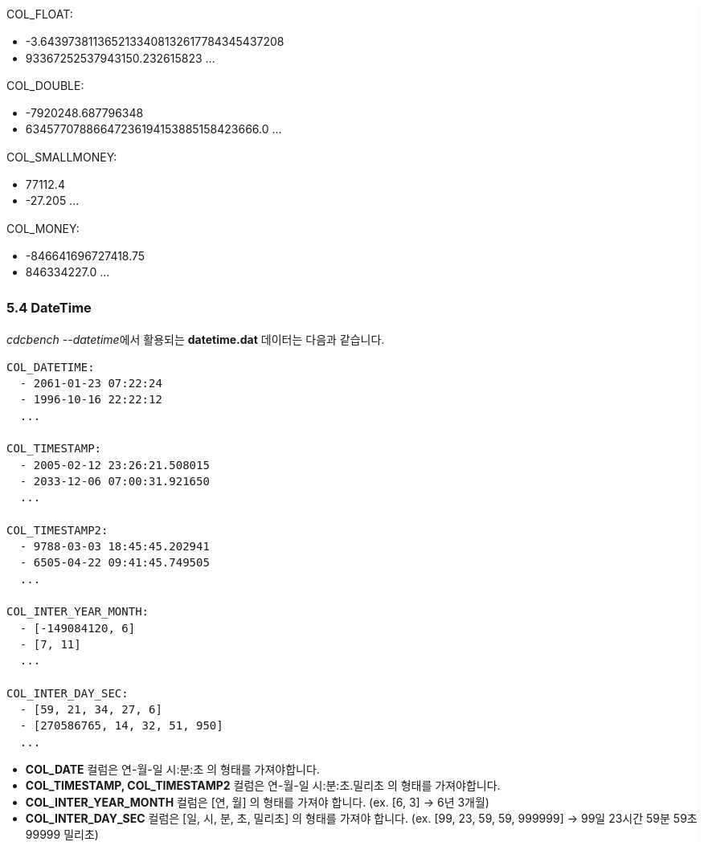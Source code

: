 COL_FLOAT:
  - -3.6439738113652133408132617784345437208
  - 93367252537943150.232615823
  ...

COL_DOUBLE:
  - -7920248.687796348
  - 63457707886647236194153885158423666.0
  ...

COL_SMALLMONEY:
  - 77112.4
  - -27.205
  ...

COL_MONEY:
  - -846641696727418.75
  - 846334227.0
  ...
</pre>

### 5.4 DateTime
*cdcbench --datetime*에서 활용되는 **datetime.dat** 데이터는 다음과 같습니다.
<pre>
COL_DATETIME:
  - 2061-01-23 07:22:24
  - 1996-10-16 22:22:12
  ...

COL_TIMESTAMP:
  - 2005-02-12 23:26:21.508015
  - 2033-12-06 07:00:31.921650
  ...

COL_TIMESTAMP2:
  - 9788-03-03 18:45:45.202941
  - 6505-04-22 09:41:45.749505
  ...

COL_INTER_YEAR_MONTH:
  - [-149084120, 6]
  - [7, 11]
  ...

COL_INTER_DAY_SEC:
  - [59, 21, 34, 27, 6]
  - [270586765, 14, 32, 51, 950]
  ...
</pre>
* **COL_DATE** 컬럼은 연-월-일 시:분:초 의 형태를 가져야합니다.
* **COL_TIMESTAMP, COL_TIMESTAMP2** 컬럼은 연-월-일 시:분:초.밀리초 의 형태를 가져야합니다.
* **COL_INTER_YEAR_MONTH** 컬럼은 [연, 월] 의 형태를 가져야 합니다. (ex. [6, 3] → 6년 3개월)
* **COL_INTER_DAY_SEC** 컬럼은 [일, 시, 분, 초, 밀리초] 의 형태를 가져야 합니다. (ex. [99, 23, 59, 59, 999999] → 99일 23시간 59분 59초 99999 밀리초)
